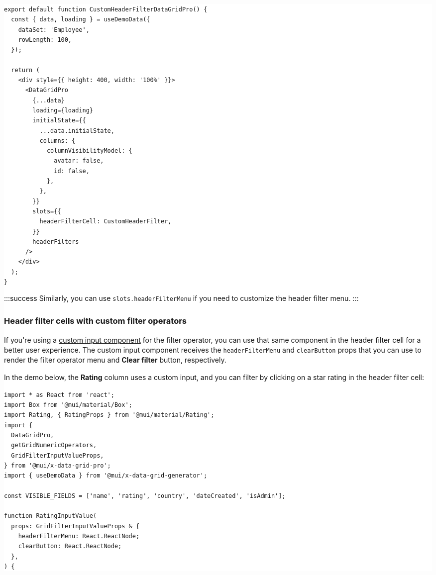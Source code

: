 ```tsx
export default function CustomHeaderFilterDataGridPro() {
  const { data, loading } = useDemoData({
    dataSet: 'Employee',
    rowLength: 100,
  });

  return (
    <div style={{ height: 400, width: '100%' }}>
      <DataGridPro
        {...data}
        loading={loading}
        initialState={{
          ...data.initialState,
          columns: {
            columnVisibilityModel: {
              avatar: false,
              id: false,
            },
          },
        }}
        slots={{
          headerFilterCell: CustomHeaderFilter,
        }}
        headerFilters
      />
    </div>
  );
}

```

:::success
Similarly, you can use `slots.headerFilterMenu` if you need to customize the header filter menu.
:::

### Header filter cells with custom filter operators

If you're using a [custom input component](/x/react-data-grid/filtering/customization/#custom-input-component) for the filter operator, you can use that same component in the header filter cell for a better user experience.
The custom input component receives the `headerFilterMenu` and `clearButton` props that you can use to render the filter operator menu and **Clear filter** button, respectively.

In the demo below, the **Rating** column uses a custom input, and you can filter by clicking on a star rating in the header filter cell:

```tsx
import * as React from 'react';
import Box from '@mui/material/Box';
import Rating, { RatingProps } from '@mui/material/Rating';
import {
  DataGridPro,
  getGridNumericOperators,
  GridFilterInputValueProps,
} from '@mui/x-data-grid-pro';
import { useDemoData } from '@mui/x-data-grid-generator';

const VISIBLE_FIELDS = ['name', 'rating', 'country', 'dateCreated', 'isAdmin'];

function RatingInputValue(
  props: GridFilterInputValueProps & {
    headerFilterMenu: React.ReactNode;
    clearButton: React.ReactNode;
  },
) {
```